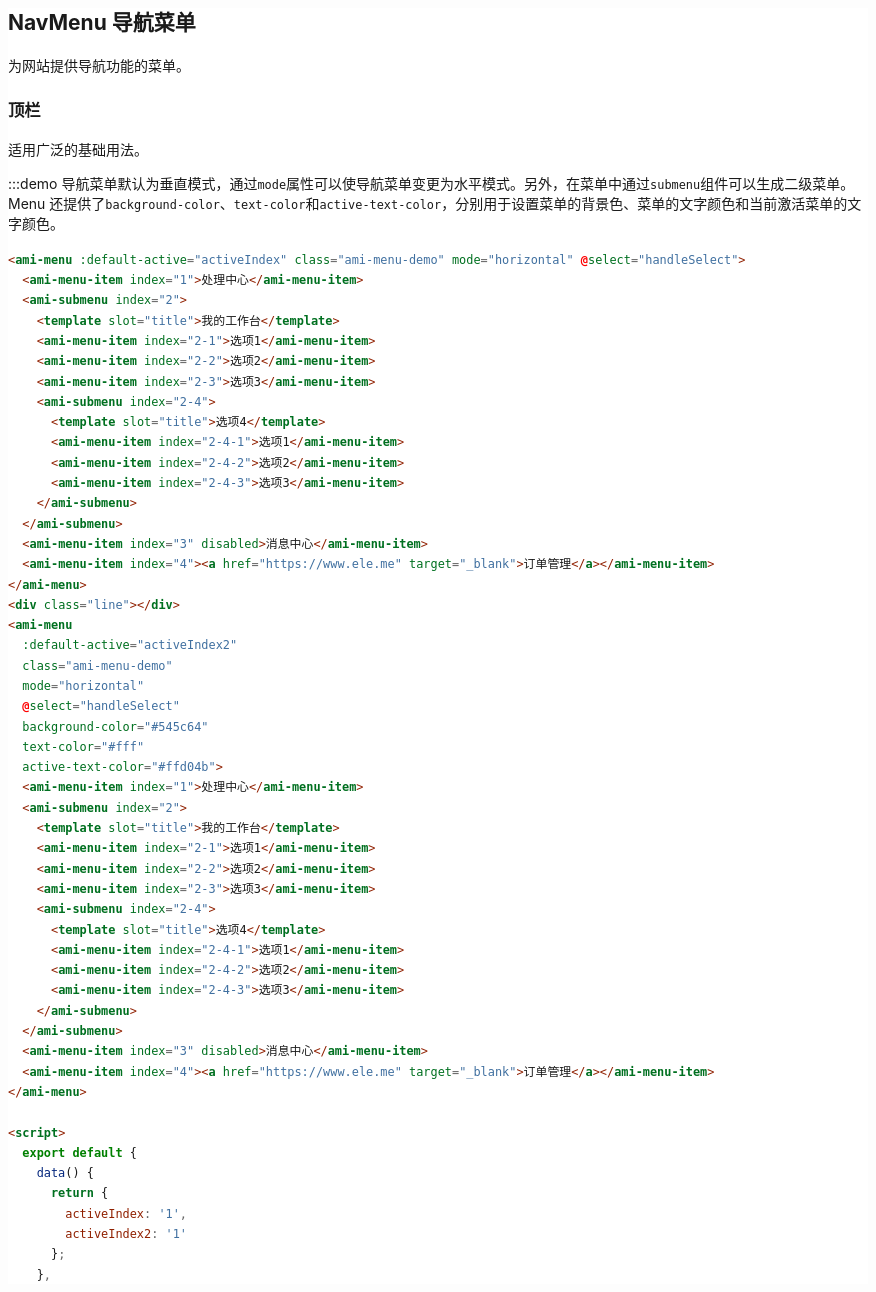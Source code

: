 ## NavMenu 导航菜单

为网站提供导航功能的菜单。

### 顶栏

适用广泛的基础用法。

:::demo 导航菜单默认为垂直模式，通过`mode`属性可以使导航菜单变更为水平模式。另外，在菜单中通过`submenu`组件可以生成二级菜单。Menu 还提供了`background-color`、`text-color`和`active-text-color`，分别用于设置菜单的背景色、菜单的文字颜色和当前激活菜单的文字颜色。

```html
<ami-menu :default-active="activeIndex" class="ami-menu-demo" mode="horizontal" @select="handleSelect">
  <ami-menu-item index="1">处理中心</ami-menu-item>
  <ami-submenu index="2">
    <template slot="title">我的工作台</template>
    <ami-menu-item index="2-1">选项1</ami-menu-item>
    <ami-menu-item index="2-2">选项2</ami-menu-item>
    <ami-menu-item index="2-3">选项3</ami-menu-item>
    <ami-submenu index="2-4">
      <template slot="title">选项4</template>
      <ami-menu-item index="2-4-1">选项1</ami-menu-item>
      <ami-menu-item index="2-4-2">选项2</ami-menu-item>
      <ami-menu-item index="2-4-3">选项3</ami-menu-item>
    </ami-submenu>
  </ami-submenu>
  <ami-menu-item index="3" disabled>消息中心</ami-menu-item>
  <ami-menu-item index="4"><a href="https://www.ele.me" target="_blank">订单管理</a></ami-menu-item>
</ami-menu>
<div class="line"></div>
<ami-menu
  :default-active="activeIndex2"
  class="ami-menu-demo"
  mode="horizontal"
  @select="handleSelect"
  background-color="#545c64"
  text-color="#fff"
  active-text-color="#ffd04b">
  <ami-menu-item index="1">处理中心</ami-menu-item>
  <ami-submenu index="2">
    <template slot="title">我的工作台</template>
    <ami-menu-item index="2-1">选项1</ami-menu-item>
    <ami-menu-item index="2-2">选项2</ami-menu-item>
    <ami-menu-item index="2-3">选项3</ami-menu-item>
    <ami-submenu index="2-4">
      <template slot="title">选项4</template>
      <ami-menu-item index="2-4-1">选项1</ami-menu-item>
      <ami-menu-item index="2-4-2">选项2</ami-menu-item>
      <ami-menu-item index="2-4-3">选项3</ami-menu-item>
    </ami-submenu>
  </ami-submenu>
  <ami-menu-item index="3" disabled>消息中心</ami-menu-item>
  <ami-menu-item index="4"><a href="https://www.ele.me" target="_blank">订单管理</a></ami-menu-item>
</ami-menu>

<script>
  export default {
    data() {
      return {
        activeIndex: '1',
        activeIndex2: '1'
      };
    },
```